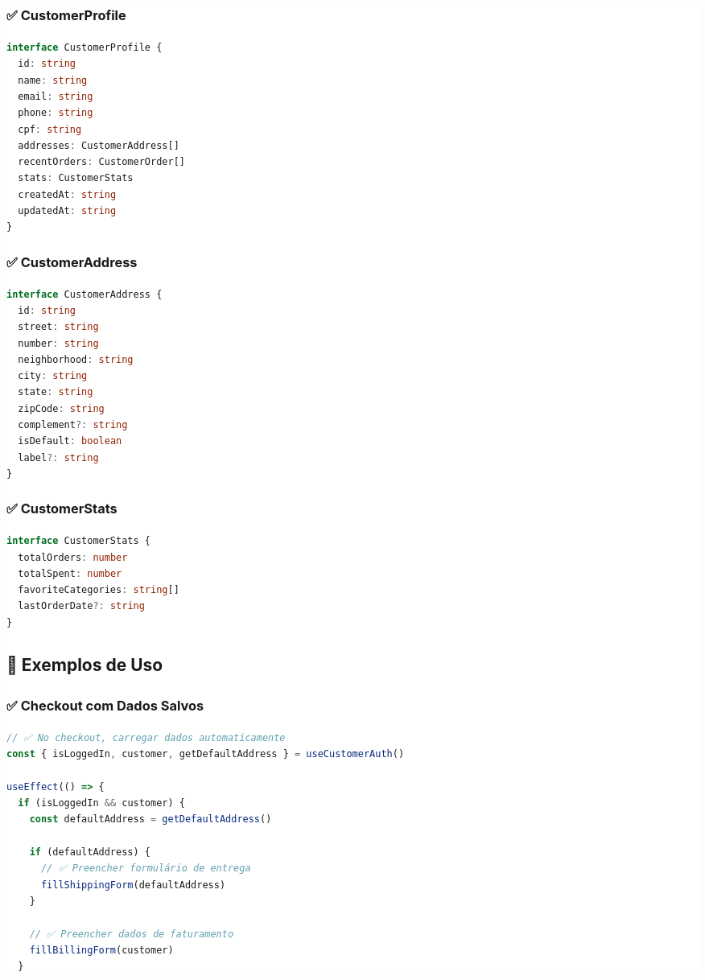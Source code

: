 ### ✅ CustomerProfile

```typescript
interface CustomerProfile {
  id: string
  name: string
  email: string
  phone: string
  cpf: string
  addresses: CustomerAddress[]
  recentOrders: CustomerOrder[]
  stats: CustomerStats
  createdAt: string
  updatedAt: string
}
```

### ✅ CustomerAddress

```typescript
interface CustomerAddress {
  id: string
  street: string
  number: string
  neighborhood: string
  city: string
  state: string
  zipCode: string
  complement?: string
  isDefault: boolean
  label?: string
}
```

### ✅ CustomerStats

```typescript
interface CustomerStats {
  totalOrders: number
  totalSpent: number
  favoriteCategories: string[]
  lastOrderDate?: string
}
```

## 🧪 Exemplos de Uso

### ✅ Checkout com Dados Salvos

```typescript
// ✅ No checkout, carregar dados automaticamente
const { isLoggedIn, customer, getDefaultAddress } = useCustomerAuth()

useEffect(() => {
  if (isLoggedIn && customer) {
    const defaultAddress = getDefaultAddress()
    
    if (defaultAddress) {
      // ✅ Preencher formulário de entrega
      fillShippingForm(defaultAddress)
    }
    
    // ✅ Preencher dados de faturamento
    fillBillingForm(customer)
  }
```